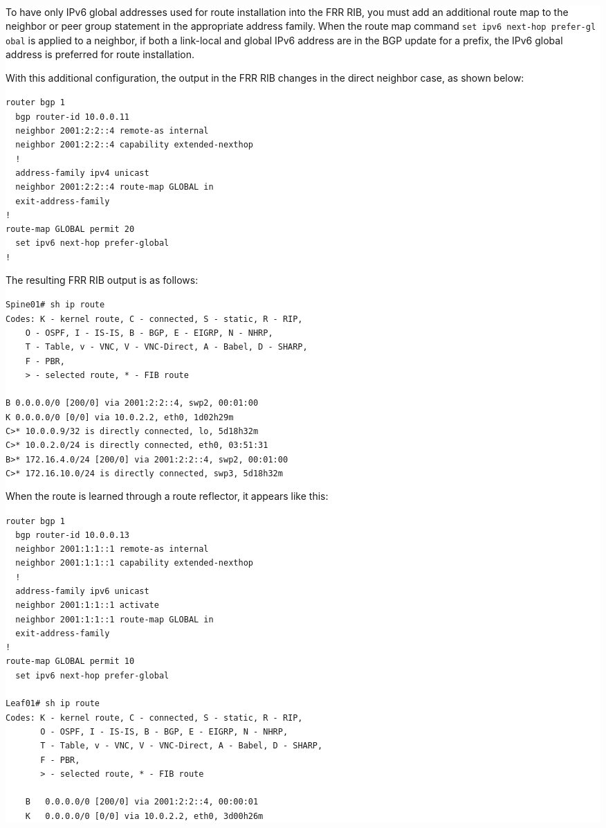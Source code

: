To have only IPv6 global addresses used for route installation into the FRR RIB, you must add an additional route map to the neighbor or peer group statement in the appropriate address family. When the route map command `set ipv6 next-hop prefer-global` is applied to a neighbor, if both a link-local and global IPv6 address are in the BGP update for a prefix, the IPv6 global address is preferred for route installation.

With this additional configuration, the output in the FRR RIB changes in the direct neighbor case, as shown below:

```
router bgp 1
  bgp router-id 10.0.0.11
  neighbor 2001:2:2::4 remote-as internal
  neighbor 2001:2:2::4 capability extended-nexthop
  !
  address-family ipv4 unicast
  neighbor 2001:2:2::4 route-map GLOBAL in
  exit-address-family
!
route-map GLOBAL permit 20
  set ipv6 next-hop prefer-global
!
```

The resulting FRR RIB output is as follows:

```
Spine01# sh ip route
Codes: K - kernel route, C - connected, S - static, R - RIP,
    O - OSPF, I - IS-IS, B - BGP, E - EIGRP, N - NHRP,
    T - Table, v - VNC, V - VNC-Direct, A - Babel, D - SHARP,
    F - PBR,
    > - selected route, * - FIB route

B 0.0.0.0/0 [200/0] via 2001:2:2::4, swp2, 00:01:00
K 0.0.0.0/0 [0/0] via 10.0.2.2, eth0, 1d02h29m
C>* 10.0.0.9/32 is directly connected, lo, 5d18h32m
C>* 10.0.2.0/24 is directly connected, eth0, 03:51:31
B>* 172.16.4.0/24 [200/0] via 2001:2:2::4, swp2, 00:01:00
C>* 172.16.10.0/24 is directly connected, swp3, 5d18h32m
```

When the route is learned through a route reflector, it appears like this:

```
router bgp 1
  bgp router-id 10.0.0.13
  neighbor 2001:1:1::1 remote-as internal
  neighbor 2001:1:1::1 capability extended-nexthop
  !
  address-family ipv6 unicast
  neighbor 2001:1:1::1 activate
  neighbor 2001:1:1::1 route-map GLOBAL in
  exit-address-family
!
route-map GLOBAL permit 10
  set ipv6 next-hop prefer-global

Leaf01# sh ip route
Codes: K - kernel route, C - connected, S - static, R - RIP,
       O - OSPF, I - IS-IS, B - BGP, E - EIGRP, N - NHRP,
       T - Table, v - VNC, V - VNC-Direct, A - Babel, D - SHARP,
       F - PBR,
       > - selected route, * - FIB route

    B   0.0.0.0/0 [200/0] via 2001:2:2::4, 00:00:01
    K   0.0.0.0/0 [0/0] via 10.0.2.2, eth0, 3d00h26m
```